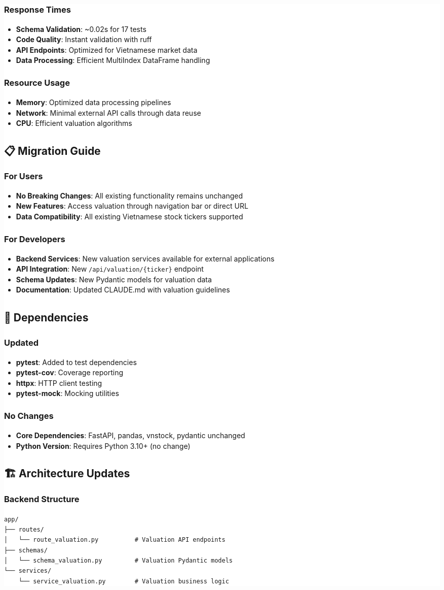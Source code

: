 ### Response Times
- **Schema Validation**: ~0.02s for 17 tests
- **Code Quality**: Instant validation with ruff
- **API Endpoints**: Optimized for Vietnamese market data
- **Data Processing**: Efficient MultiIndex DataFrame handling

### Resource Usage
- **Memory**: Optimized data processing pipelines
- **Network**: Minimal external API calls through data reuse
- **CPU**: Efficient valuation algorithms

## 📋 Migration Guide

### For Users
- **No Breaking Changes**: All existing functionality remains unchanged
- **New Features**: Access valuation through navigation bar or direct URL
- **Data Compatibility**: All existing Vietnamese stock tickers supported

### For Developers
- **Backend Services**: New valuation services available for external applications
- **API Integration**: New `/api/valuation/{ticker}` endpoint
- **Schema Updates**: New Pydantic models for valuation data
- **Documentation**: Updated CLAUDE.md with valuation guidelines

## 🔧 Dependencies

### Updated
- **pytest**: Added to test dependencies
- **pytest-cov**: Coverage reporting
- **httpx**: HTTP client testing
- **pytest-mock**: Mocking utilities

### No Changes
- **Core Dependencies**: FastAPI, pandas, vnstock, pydantic unchanged
- **Python Version**: Requires Python 3.10+ (no change)

## 🏗️ Architecture Updates

### Backend Structure
```
app/
├── routes/
│   └── route_valuation.py          # Valuation API endpoints
├── schemas/
│   └── schema_valuation.py         # Valuation Pydantic models
└── services/
    └── service_valuation.py        # Valuation business logic
```
